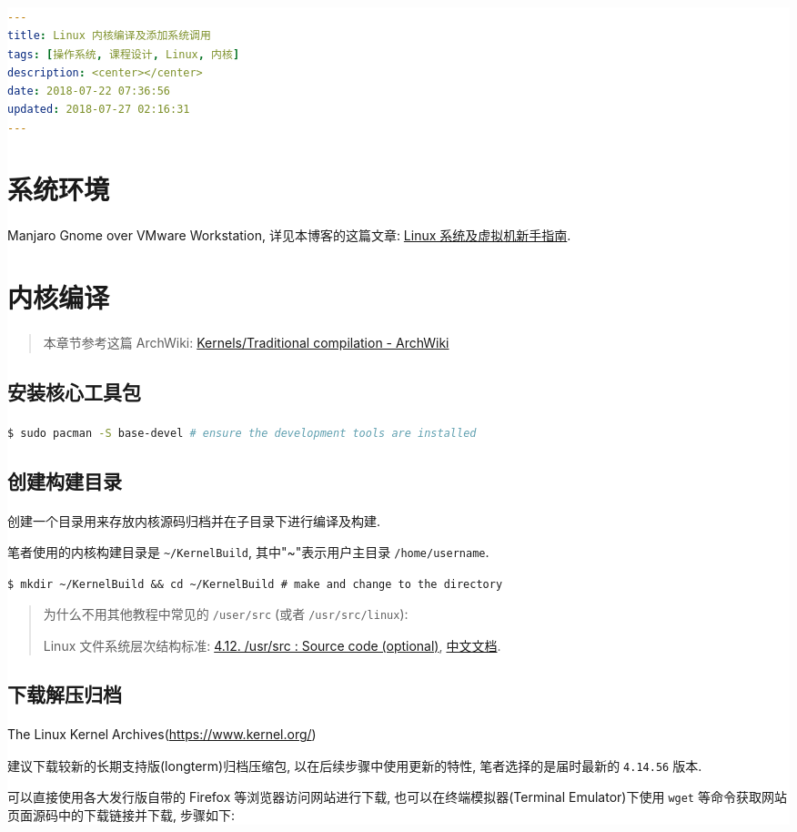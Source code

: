 ```yaml
---
title: Linux 内核编译及添加系统调用
tags: [操作系统, 课程设计, Linux, 内核]
description: <center></center>
date: 2018-07-22 07:36:56
updated: 2018-07-27 02:16:31
---
```


# 系统环境

Manjaro Gnome over VMware Workstation, 详见本博客的这篇文章: [Linux 系统及虚拟机新手指南](https://liolok.github.io/Linux-and-VM).

# 内核编译

> 本章节参考这篇 ArchWiki: [Kernels/Traditional compilation - ArchWiki](https://wiki.archlinux.org/index.php/Kernels/Traditional_compilation)

## 安装核心工具包

```bash
$ sudo pacman -S base-devel # ensure the development tools are installed
```

## 创建构建目录

创建一个目录用来存放内核源码归档并在子目录下进行编译及构建.

笔者使用的内核构建目录是 `~/KernelBuild`, 其中"~"表示用户主目录 `/home/username`.

```shell
$ mkdir ~/KernelBuild && cd ~/KernelBuild # make and change to the directory
```

> 为什么不用其他教程中常见的 `/user/src` (或者 `/usr/src/linux`): 
> 
> Linux 文件系统层次结构标准:
> [4.12. /usr/src : Source code (optional)](https://refspecs.linuxfoundation.org/FHS_3.0/fhs/ch04s12.html), [中文文档](https://wylmer.gitbooks.io/filesystem-hierarchy-standard/content/4-usr-directory/12-usr-src.html).

## 下载解压归档

The Linux Kernel Archives(https://www.kernel.org/)

建议下载较新的长期支持版(longterm)归档压缩包, 以在后续步骤中使用更新的特性, 笔者选择的是届时最新的 `4.14.56` 版本.

可以直接使用各大发行版自带的 Firefox 等浏览器访问网站进行下载, 也可以在终端模拟器(Terminal Emulator)下使用 `wget` 等命令获取网站页面源码中的下载链接并下载, 步骤如下:
